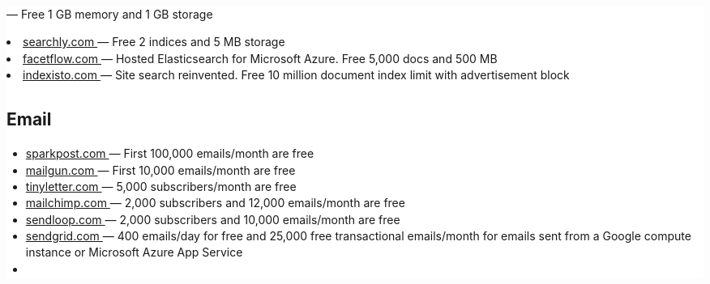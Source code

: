   — Free 1 GB memory and 1 GB storage
 </li>
 <li>
  <a href="http://www.searchly.com/">
   searchly.com
  </a>
  — Free 2 indices and 5 MB storage
 </li>
 <li>
  <a href="https://facetflow.com/">
   facetflow.com
  </a>
  — Hosted Elasticsearch for Microsoft Azure. Free 5,000 docs and 500 MB
 </li>
 <li>
  <a href="https://indexisto.com/">
   indexisto.com
  </a>
  — Site search reinvented. Free 10 million document index limit with advertisement block
 </li>
</ul>
<h2>
 Email
</h2>
<ul>
 <li>
  <a href="https://www.sparkpost.com/">
   sparkpost.com
  </a>
  — First 100,000 emails/month are free
 </li>
 <li>
  <a href="https://www.mailgun.com/">
   mailgun.com
  </a>
  — First 10,000 emails/month are free
 </li>
 <li>
  <a href="https://tinyletter.com/">
   tinyletter.com
  </a>
  — 5,000 subscribers/month are free
 </li>
 <li>
  <a href="http://mailchimp.com/">
   mailchimp.com
  </a>
  — 2,000 subscribers and 12,000 emails/month are free
 </li>
 <li>
  <a href="https://sendloop.com/">
   sendloop.com
  </a>
  — 2,000 subscribers and 10,000 emails/month are free
 </li>
 <li>
  <a href="https://sendgrid.com/">
   sendgrid.com
  </a>
  — 400 emails/day for free and 25,000 free transactional emails/month for emails sent from a Google compute instance or Microsoft Azure App Service
 </li>
 <li>
  <a href="https://phplist.com/">